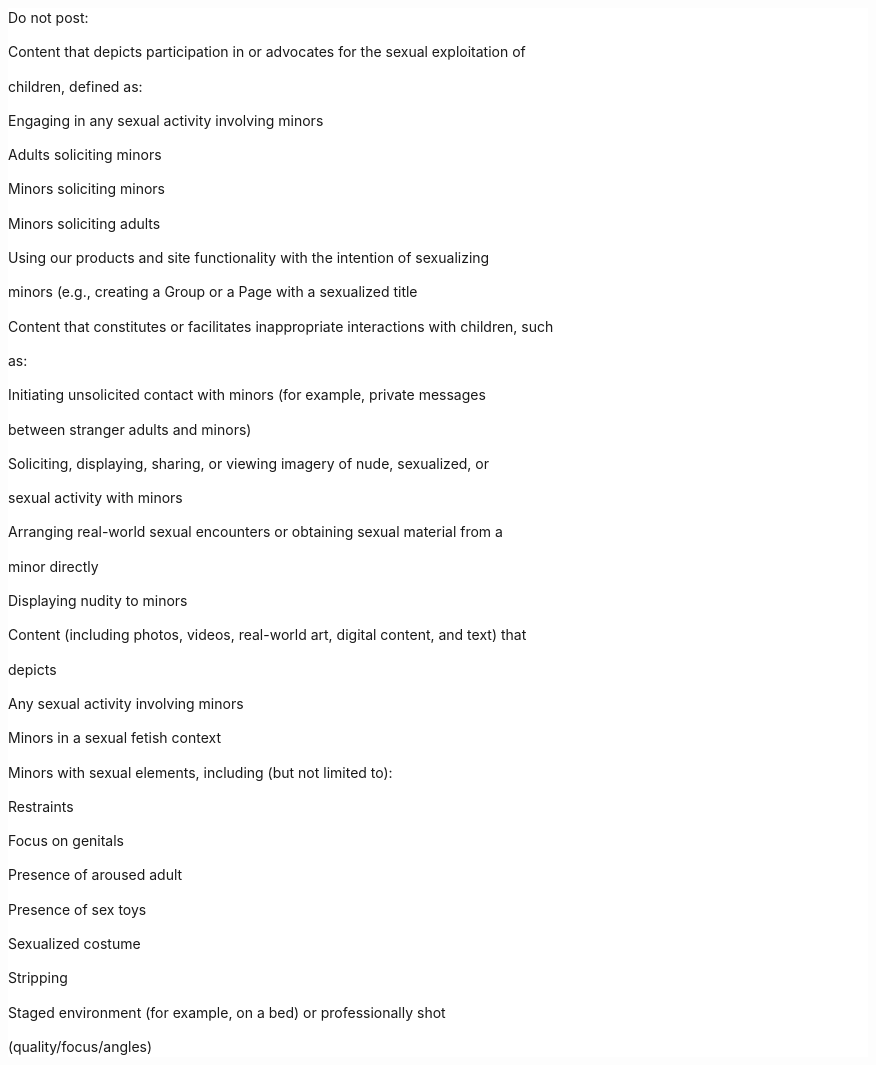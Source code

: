 Do not post: 

Content that depicts participation in or advocates for the sexual exploitation of 

children, defined as: 

Engaging in any sexual activity involving minors 

Adults soliciting minors 

Minors soliciting minors 

Minors soliciting adults 

Using our products and site functionality with the intention of sexualizing 

minors (e.g., creating a Group or a Page with a sexualized title 

<span style="background-color: green;"> 

</span>Content that constitutes or facilitates inappropriate interactions with children, such 

as: 

 

Initiating unsolicited contact with minors (for example, private messages 

between stranger adults and minors) 

Soliciting, displaying, sharing, or viewing imagery of nude, sexualized, or 

sexual activity with minors 

Arranging real-world sexual encounters or obtaining sexual material from a 

minor directly 

Displaying nudity to minors 

Content (including photos, videos, real-world art, digital content, and text) that 

depicts 

Any sexual activity involving minors 

Minors in a sexual fetish context 

Minors with sexual elements, including (but not limited to): 

 

Restraints 

Focus on genitals 

Presence of aroused adult 

Presence of sex toys 

Sexualized costume 

Stripping 

Staged environment (for example, on a bed) or professionally shot 

(quality/focus/angles) 
